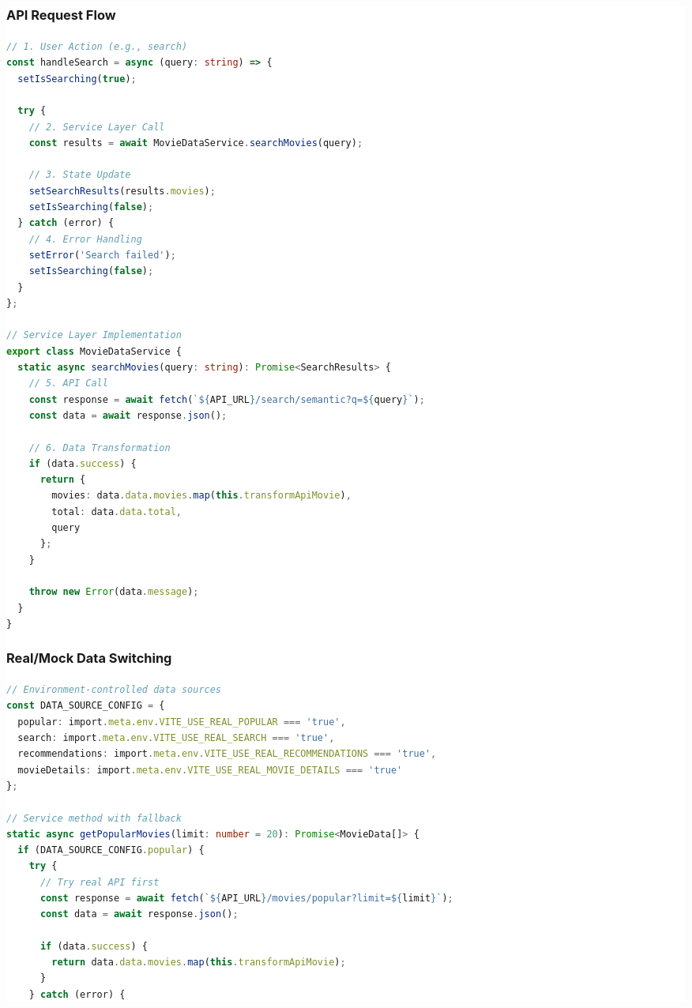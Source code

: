 ### API Request Flow
```typescript
// 1. User Action (e.g., search)
const handleSearch = async (query: string) => {
  setIsSearching(true);

  try {
    // 2. Service Layer Call
    const results = await MovieDataService.searchMovies(query);

    // 3. State Update
    setSearchResults(results.movies);
    setIsSearching(false);
  } catch (error) {
    // 4. Error Handling
    setError('Search failed');
    setIsSearching(false);
  }
};

// Service Layer Implementation
export class MovieDataService {
  static async searchMovies(query: string): Promise<SearchResults> {
    // 5. API Call
    const response = await fetch(`${API_URL}/search/semantic?q=${query}`);
    const data = await response.json();

    // 6. Data Transformation
    if (data.success) {
      return {
        movies: data.data.movies.map(this.transformApiMovie),
        total: data.data.total,
        query
      };
    }

    throw new Error(data.message);
  }
}
```

### Real/Mock Data Switching
```typescript
// Environment-controlled data sources
const DATA_SOURCE_CONFIG = {
  popular: import.meta.env.VITE_USE_REAL_POPULAR === 'true',
  search: import.meta.env.VITE_USE_REAL_SEARCH === 'true',
  recommendations: import.meta.env.VITE_USE_REAL_RECOMMENDATIONS === 'true',
  movieDetails: import.meta.env.VITE_USE_REAL_MOVIE_DETAILS === 'true'
};

// Service method with fallback
static async getPopularMovies(limit: number = 20): Promise<MovieData[]> {
  if (DATA_SOURCE_CONFIG.popular) {
    try {
      // Try real API first
      const response = await fetch(`${API_URL}/movies/popular?limit=${limit}`);
      const data = await response.json();

      if (data.success) {
        return data.data.movies.map(this.transformApiMovie);
      }
    } catch (error) {
```